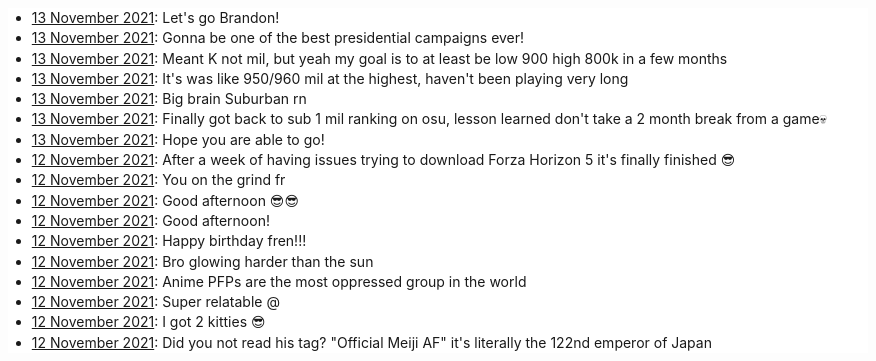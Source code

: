 * [13 November 2021](https://web.archive.org/web/20211113151914/https://twitter.com/AnonCrusader/status/1459539506823151618): Let's go Brandon! 
* [13 November 2021](https://web.archive.org/web/20211113041317/https://twitter.com/AnonCrusader/status/1459373752240779265): Gonna be one of  the best presidential campaigns ever! 
* [13 November 2021](https://web.archive.org/web/20211113004224/https://twitter.com/AnonCrusader/status/1459320670500888580): Meant K not mil, but yeah my goal is to at least be low 900 high 800k in a few months 
* [13 November 2021](https://web.archive.org/web/20211113003536/https://twitter.com/AnonCrusader/status/1459318957735829505): It's was like 950/960 mil at the highest, haven't been playing very long 
* [13 November 2021](https://web.archive.org/web/20211113003222/https://twitter.com/AnonCrusader/status/1459318152932872203): Big brain Suburban rn 
* [13 November 2021](https://web.archive.org/web/20211113003036/https://twitter.com/AnonCrusader/status/1459317713109762051): Finally got back to sub 1 mil ranking on osu, lesson learned don't take a 2 month break from a game💀 
* [13 November 2021](https://web.archive.org/web/20211113002604/https://twitter.com/AnonCrusader/status/1459316537140170752): Hope you are able to go! 
* [12 November 2021](https://web.archive.org/web/20211112211441/https://twitter.com/AnonCrusader/status/1459268404372779015): After a week of having issues trying to download Forza Horizon 5 it's finally finished 😎 
* [12 November 2021](https://web.archive.org/web/20211112205842/https://twitter.com/AnonCrusader/status/1459264381619953672): You on the grind fr 
* [12 November 2021](https://web.archive.org/web/20211112204540/https://twitter.com/AnonCrusader/status/1459261125057564673): Good afternoon 😎😎 
* [12 November 2021](https://web.archive.org/web/20211112204331/https://twitter.com/AnonCrusader/status/1459260542200303619): Good afternoon! 
* [12 November 2021](https://web.archive.org/web/20211112200514/https://twitter.com/AnonCrusader/status/1459250923407093767): Happy birthday fren!!! 
* [12 November 2021](https://web.archive.org/web/20211112193912/https://twitter.com/AnonCrusader/status/1459242371917430787): Bro glowing harder than the sun 
* [12 November 2021](https://web.archive.org/web/20211112181555/https://twitter.com/AnonCrusader/status/1459219174576766981): Anime PFPs are the most oppressed group in the world 
* [12 November 2021](https://web.archive.org/web/20211112181345/https://twitter.com/AnonCrusader/status/1459218734342709250): Super relatable @ 
* [12 November 2021](https://web.archive.org/web/20211112160925/https://twitter.com/AnonCrusader/status/1459187580570898435): I got 2 kitties 😎 
* [12 November 2021](https://web.archive.org/web/20211112160849/https://twitter.com/AnonCrusader/status/1459187385820921864): Did you not read his tag? "Official Meiji AF" it's literally the 122nd emperor of Japan 
